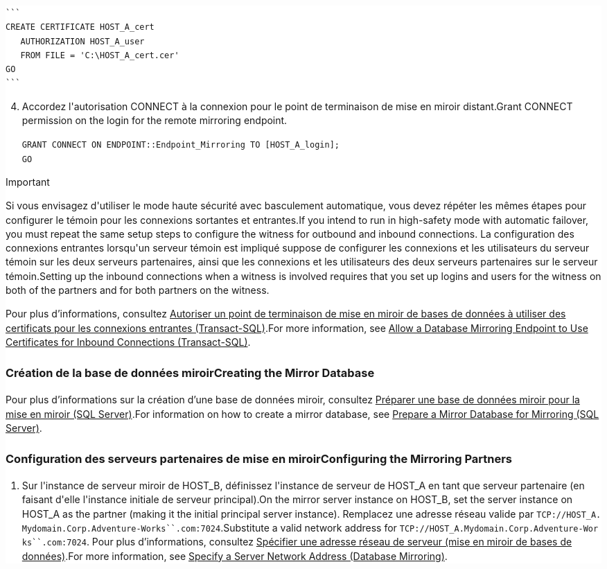     ```  
    CREATE CERTIFICATE HOST_A_cert  
       AUTHORIZATION HOST_A_user  
       FROM FILE = 'C:\HOST_A_cert.cer'  
    GO  
    ```  
  
4.  <span data-ttu-id="3eee8-152">Accordez l'autorisation CONNECT à la connexion pour le point de terminaison de mise en miroir distant.</span><span class="sxs-lookup"><span data-stu-id="3eee8-152">Grant CONNECT permission on the login for the remote mirroring endpoint.</span></span>  
  
    ```  
    GRANT CONNECT ON ENDPOINT::Endpoint_Mirroring TO [HOST_A_login];  
    GO  
    ```  
  
> [!IMPORTANT]  
>  <span data-ttu-id="3eee8-153">Si vous envisagez d'utiliser le mode haute sécurité avec basculement automatique, vous devez répéter les mêmes étapes pour configurer le témoin pour les connexions sortantes et entrantes.</span><span class="sxs-lookup"><span data-stu-id="3eee8-153">If you intend to run in high-safety mode with automatic failover, you must repeat the same setup steps to configure the witness for outbound and inbound connections.</span></span> <span data-ttu-id="3eee8-154">La configuration des connexions entrantes lorsqu'un serveur témoin est impliqué suppose de configurer les connexions et les utilisateurs du serveur témoin sur les deux serveurs partenaires, ainsi que les connexions et les utilisateurs des deux serveurs partenaires sur le serveur témoin.</span><span class="sxs-lookup"><span data-stu-id="3eee8-154">Setting up the inbound connections when a witness is involved requires that you set up logins and users for the witness on both of the partners and for both partners on the witness.</span></span>  
  
 <span data-ttu-id="3eee8-155">Pour plus d’informations, consultez [Autoriser un point de terminaison de mise en miroir de bases de données à utiliser des certificats pour les connexions entrantes &#40;Transact-SQL&#41;](database-mirroring-use-certificates-for-inbound-connections.md).</span><span class="sxs-lookup"><span data-stu-id="3eee8-155">For more information, see [Allow a Database Mirroring Endpoint to Use Certificates for Inbound Connections &#40;Transact-SQL&#41;](database-mirroring-use-certificates-for-inbound-connections.md).</span></span>  
  
### <a name="creating-the-mirror-database"></a><span data-ttu-id="3eee8-156">Création de la base de données miroir</span><span class="sxs-lookup"><span data-stu-id="3eee8-156">Creating the Mirror Database</span></span>  
 <span data-ttu-id="3eee8-157">Pour plus d’informations sur la création d’une base de données miroir, consultez [Préparer une base de données miroir pour la mise en miroir &#40;SQL Server&#41;](prepare-a-mirror-database-for-mirroring-sql-server.md).</span><span class="sxs-lookup"><span data-stu-id="3eee8-157">For information on how to create a mirror database, see [Prepare a Mirror Database for Mirroring &#40;SQL Server&#41;](prepare-a-mirror-database-for-mirroring-sql-server.md).</span></span>  
  
###  <a name="configuring-the-mirroring-partners"></a><a name="ConfigureMirroringPartners"></a> <span data-ttu-id="3eee8-158">Configuration des serveurs partenaires de mise en miroir</span><span class="sxs-lookup"><span data-stu-id="3eee8-158">Configuring the Mirroring Partners</span></span>  
  
1.  <span data-ttu-id="3eee8-159">Sur l'instance de serveur miroir de HOST_B, définissez l'instance de serveur de HOST_A en tant que serveur partenaire (en faisant d'elle l'instance initiale de serveur principal).</span><span class="sxs-lookup"><span data-stu-id="3eee8-159">On the mirror server instance on HOST_B, set the server instance on HOST_A as the partner (making it the initial principal server instance).</span></span> <span data-ttu-id="3eee8-160">Remplacez une adresse réseau valide par `TCP://HOST_A.Mydomain.Corp.Adventure-Works``.com:7024`.</span><span class="sxs-lookup"><span data-stu-id="3eee8-160">Substitute a valid network address for `TCP://HOST_A.Mydomain.Corp.Adventure-Works``.com:7024`.</span></span> <span data-ttu-id="3eee8-161">Pour plus d’informations, consultez [Spécifier une adresse réseau de serveur &#40;mise en miroir de bases de données&#41;](specify-a-server-network-address-database-mirroring.md).</span><span class="sxs-lookup"><span data-stu-id="3eee8-161">For more information, see [Specify a Server Network Address &#40;Database Mirroring&#41;](specify-a-server-network-address-database-mirroring.md).</span></span>  
  